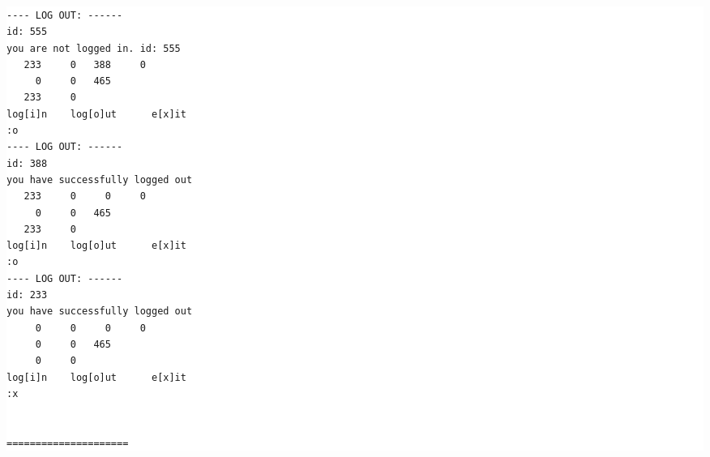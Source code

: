 ```
---- LOG OUT: ------
id: 555
you are not logged in. id: 555
   233     0   388     0
     0     0   465
   233     0
log[i]n    log[o]ut      e[x]it
:o
---- LOG OUT: ------
id: 388
you have successfully logged out
   233     0     0     0
     0     0   465
   233     0
log[i]n    log[o]ut      e[x]it
:o
---- LOG OUT: ------
id: 233
you have successfully logged out
     0     0     0     0
     0     0   465
     0     0
log[i]n    log[o]ut      e[x]it
:x


=====================
```